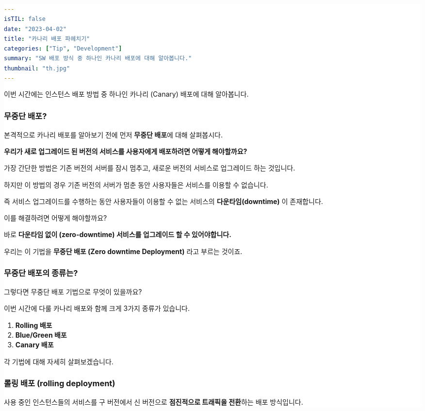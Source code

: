 ```yaml
---
isTIL: false
date: "2023-04-02"
title: "카나리 배포 파헤치기"
categories: ["Tip", "Development"]
summary: "SW 배포 방식 중 하나인 카나리 배포에 대해 알아봅니다."
thumbnail: "th.jpg"
---
```


이번 시간에는 인스턴스 배포 방법 중 하나인 카나리 (Canary) 배포에 대해 알아봅니다.  

### 무중단 배포?
본격적으로 카나리 배포를 알아보기 전에 먼저 **무중단 배포**에 대해 살펴봅시다.  

**우리가 새로 업그레이드 된 버전의 서비스를 사용자에게 배포하려면 어떻게 해야할까요?** 

가장 간단한 방법은 기존 버전의 서버를 잠시 멈추고, 새로운 버전의 서비스로 업그레이드 하는 것입니다.

하지만 이 방법의 경우 기존 버전의 서버가 멈춘 동안 사용자들은 서비스를 이용할 수 없습니다.

즉 서비스 업그레이드를 수행하는 동안 사용자들이 이용할 수 없는 서비스의 **다운타임(downtime)** 이 존재합니다.   


이를 해결하려면 어떻게 해야할까요?

바로 **다운타임 없이 (zero-downtime) 서비스를 업그레이드 할 수 있어야합니다.**

우리는 이 기법을 **무중단 배포 (Zero downtime Deployment)** 라고 부르는 것이죠.  

### 무중단 배포의 종류는?
그렇다면 무중단 배포 기법으로 무엇이 있을까요?

이번 시간에 다룰 카나리 배포와 함께 크게 3가지 종류가 있습니다.  

1. **Rolling 배포**
2. **Blue/Green 배포**
3. **Canary 배포**

각 기법에 대해 자세히 살펴보겠습니다.

### 롤링 배포 (rolling deployment)
사용 중인 인스턴스들의 서비스를 구 버전에서 신 버전으로 **점진적으로 트래픽을 전환**하는 배포 방식입니다.  
